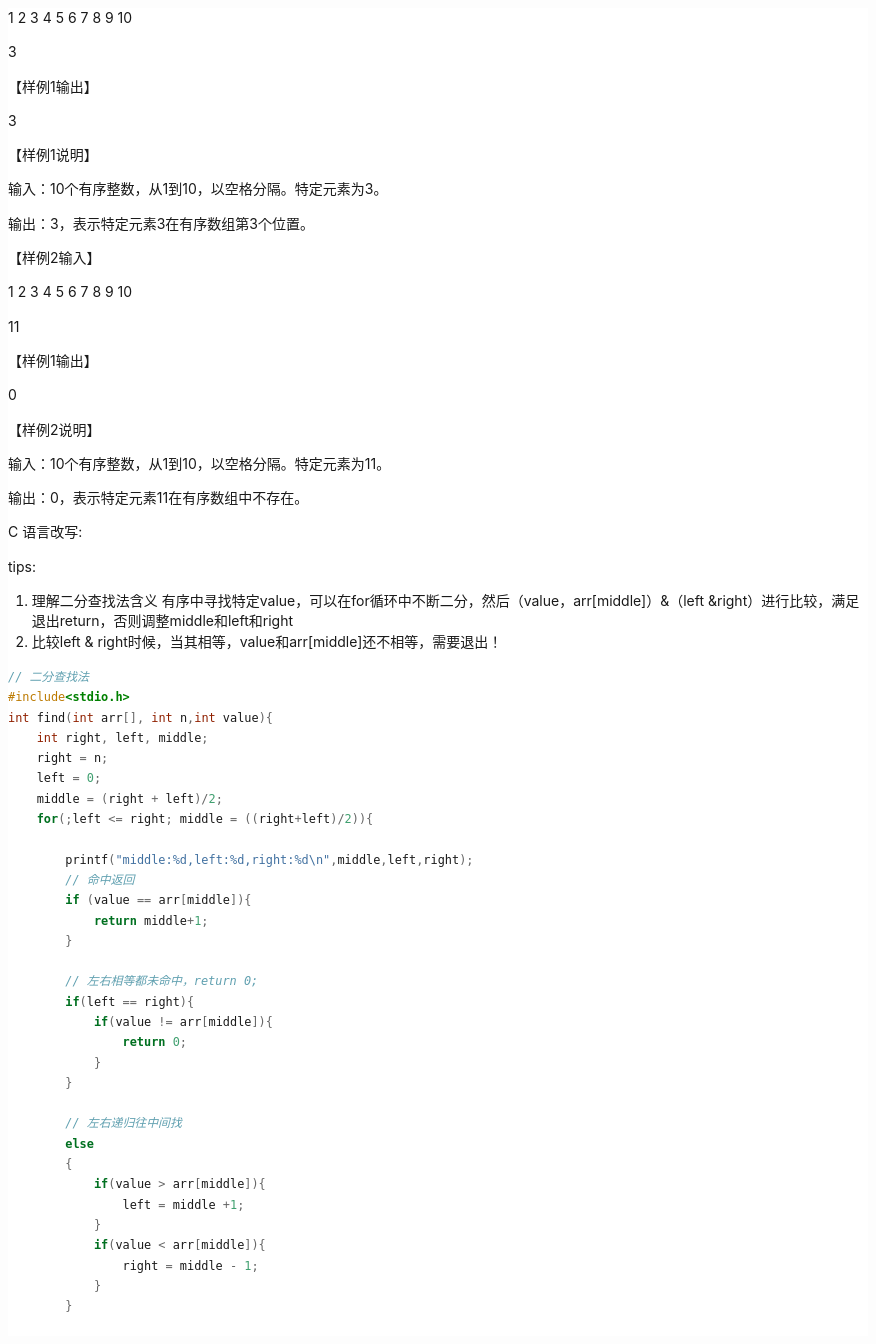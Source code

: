  1 2 3 4 5 6 7 8 9 10

 3

【样例1输出】

 3

【样例1说明】

 输入：10个有序整数，从1到10，以空格分隔。特定元素为3。

 输出：3，表示特定元素3在有序数组第3个位置。

 【样例2输入】

 1 2 3 4 5 6 7 8 9 10

 11

【样例1输出】

 0

【样例2说明】

 输入：10个有序整数，从1到10，以空格分隔。特定元素为11。

 输出：0，表示特定元素11在有序数组中不存在。

C 语言改写:

tips:

1. 理解二分查找法含义 有序中寻找特定value，可以在for循环中不断二分，然后（value，arr[middle]）&（left &right）进行比较，满足退出return，否则调整middle和left和right
2. 比较left & right时候，当其相等，value和arr[middle]还不相等，需要退出！

```c
// 二分查找法
#include<stdio.h>
int find(int arr[], int n,int value){
    int right, left, middle;
    right = n;
    left = 0;
    middle = (right + left)/2;
    for(;left <= right; middle = ((right+left)/2)){
        
        printf("middle:%d,left:%d,right:%d\n",middle,left,right);
        // 命中返回
        if (value == arr[middle]){
            return middle+1;
        }
        
      	// 左右相等都未命中，return 0;
        if(left == right){
            if(value != arr[middle]){
                return 0;
            }
        }
      
      	// 左右递归往中间找
        else
        {
            if(value > arr[middle]){
                left = middle +1;
            }
            if(value < arr[middle]){
                right = middle - 1;
            }
        }
        
```